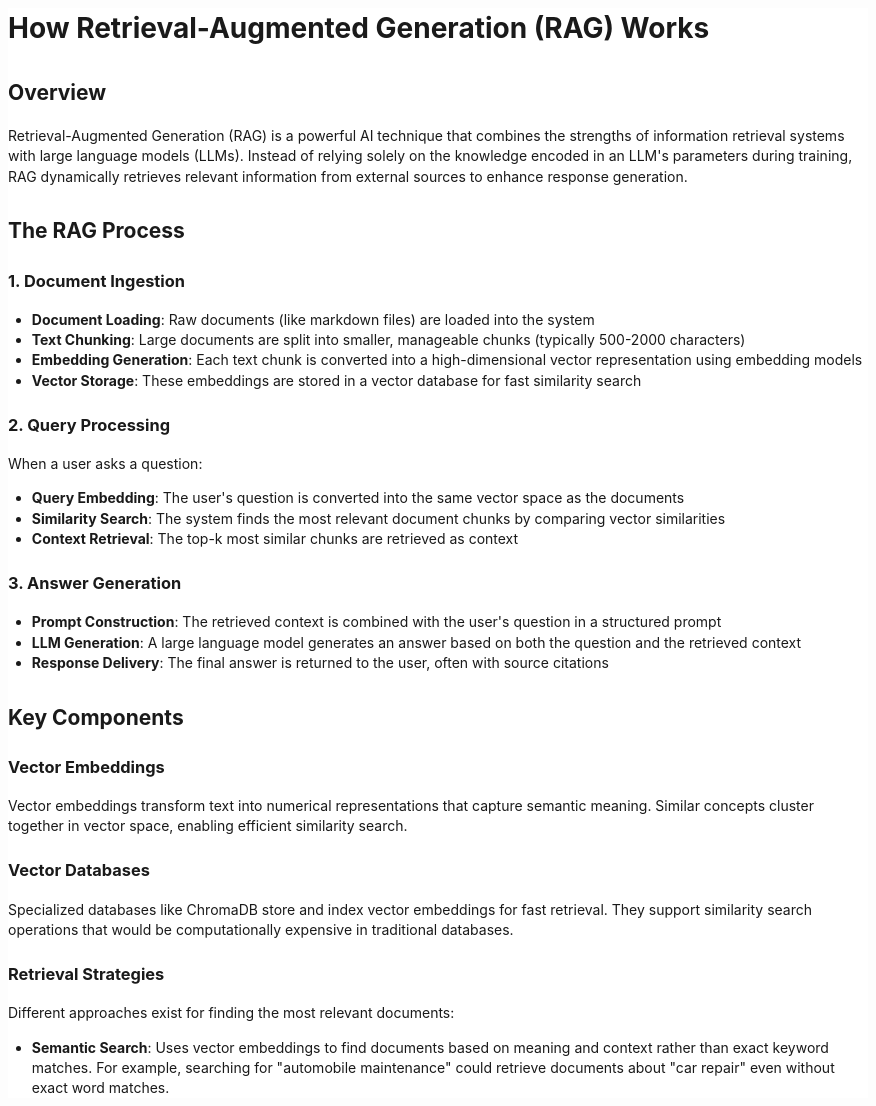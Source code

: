 # How Retrieval-Augmented Generation (RAG) Works

## Overview

Retrieval-Augmented Generation (RAG) is a powerful AI technique that combines the strengths of information retrieval systems with large language models (LLMs). Instead of relying solely on the knowledge encoded in an LLM's parameters during training, RAG dynamically retrieves relevant information from external sources to enhance response generation.

## The RAG Process

### 1. Document Ingestion
- **Document Loading**: Raw documents (like markdown files) are loaded into the system
- **Text Chunking**: Large documents are split into smaller, manageable chunks (typically 500-2000 characters)
- **Embedding Generation**: Each text chunk is converted into a high-dimensional vector representation using embedding models
- **Vector Storage**: These embeddings are stored in a vector database for fast similarity search

### 2. Query Processing
When a user asks a question:
- **Query Embedding**: The user's question is converted into the same vector space as the documents
- **Similarity Search**: The system finds the most relevant document chunks by comparing vector similarities
- **Context Retrieval**: The top-k most similar chunks are retrieved as context

### 3. Answer Generation
- **Prompt Construction**: The retrieved context is combined with the user's question in a structured prompt
- **LLM Generation**: A large language model generates an answer based on both the question and the retrieved context
- **Response Delivery**: The final answer is returned to the user, often with source citations

## Key Components

### Vector Embeddings
Vector embeddings transform text into numerical representations that capture semantic meaning. Similar concepts cluster together in vector space, enabling efficient similarity search.

### Vector Databases
Specialized databases like ChromaDB store and index vector embeddings for fast retrieval. They support similarity search operations that would be computationally expensive in traditional databases.

### Retrieval Strategies
Different approaches exist for finding the most relevant documents:

- **Semantic Search**: Uses vector embeddings to find documents based on meaning and context rather than exact keyword matches. For example, searching for "automobile maintenance" could retrieve documents about "car repair" even without exact word matches.
